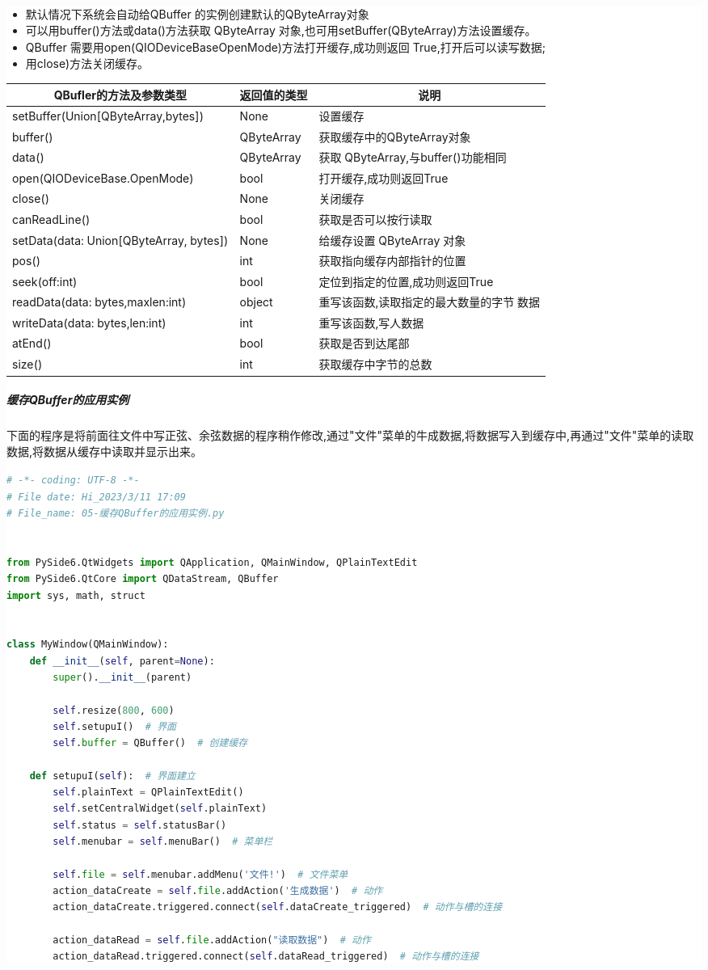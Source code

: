 - 默认情况下系统会自动给QBuffer 的实例创建默认的QByteArray对象
- 可以用buffer()方法或data()方法获取 QByteArray 对象,也可用setBuffer(QByteArray)方法设置缓存。
- QBuffer 需要用open(QIODeviceBaseOpenMode)方法打开缓存,成功则返回 True,打开后可以读写数据;
- 用close)方法关闭缓存。

| QBufler的方法及参数类型                 | 返回值的类型 | 说明                                     |
| --------------------------------------- | ------------ | ---------------------------------------- |
| setBuffer(Union[QByteArray,bytes])      | None         | 设置缓存                                 |
| buffer()                                | QByteArray   | 获取缓存中的QByteArray对象               |
| data()                                  | QByteArray   | 获取 QByteArray,与buffer()功能相同       |
| open(QIODeviceBase.OpenMode)            | bool         | 打开缓存,成功则返回True                  |
| close()                                 | None         | 关闭缓存                                 |
| canReadLine()                           | bool         | 获取是否可以按行读取                     |
| setData(data: Union[QByteArray, bytes]) | None         | 给缓存设置 QByteArray 对象               |
| pos()                                   | int          | 获取指向缓存内部指针的位置               |
| seek(off:int)                           | bool         | 定位到指定的位置,成功则返回True          |
| readData(data: bytes,maxlen:int)        | object       | 重写该函数,读取指定的最大数量的字节 数据 |
| writeData(data: bytes,len:int)          | int          | 重写该函数,写人数据                      |
| atEnd()                                 | bool         | 获取是否到达尾部                         |
| size()                                  | int          | 获取缓存中字节的总数                     |

##### 缓存QBuffer的应用实例

下面的程序是将前面往文件中写正弦、余弦数据的程序稍作修改,通过"文件"菜单的牛成数据,将数据写入到缓存中,再通过"文件"菜单的读取数据,将数据从缓存中读取并显示出来。

```python
# -*- coding: UTF-8 -*-
# File date: Hi_2023/3/11 17:09
# File_name: 05-缓存QBuffer的应用实例.py


from PySide6.QtWidgets import QApplication, QMainWindow, QPlainTextEdit
from PySide6.QtCore import QDataStream, QBuffer
import sys, math, struct


class MyWindow(QMainWindow):
    def __init__(self, parent=None):
        super().__init__(parent)

        self.resize(800, 600)
        self.setupuI()  # 界面
        self.buffer = QBuffer()  # 创建缓存

    def setupuI(self):  # 界面建立
        self.plainText = QPlainTextEdit()
        self.setCentralWidget(self.plainText)
        self.status = self.statusBar()
        self.menubar = self.menuBar()  # 菜单栏

        self.file = self.menubar.addMenu('文件!')  # 文件菜单
        action_dataCreate = self.file.addAction('生成数据')  # 动作
        action_dataCreate.triggered.connect(self.dataCreate_triggered)  # 动作与槽的连接

        action_dataRead = self.file.addAction("读取数据")  # 动作
        action_dataRead.triggered.connect(self.dataRead_triggered)  # 动作与槽的连接
```